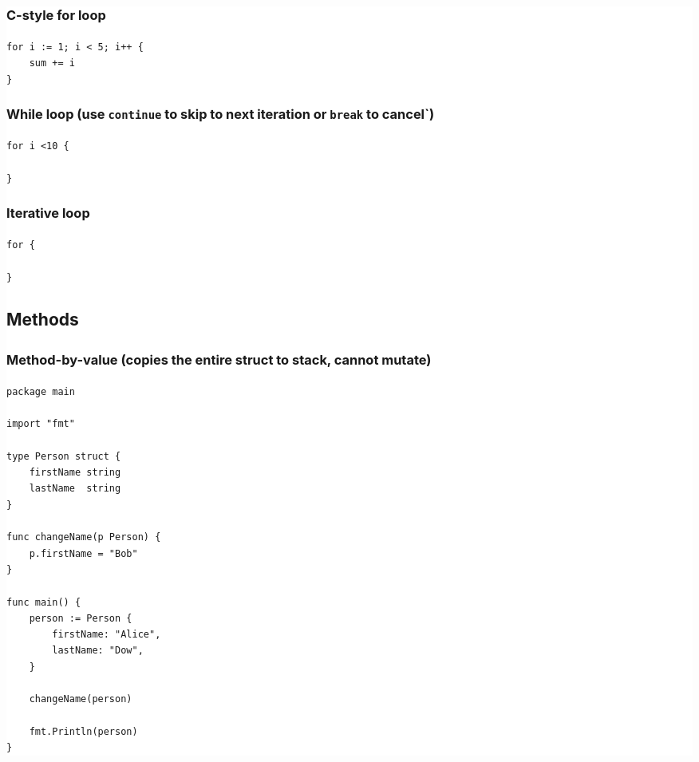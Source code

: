 ### C-style for loop <a href="c-style-for-loop" id="c-style-for-loop"></a>

```
for i := 1; i < 5; i++ {
    sum += i
}
```

### While loop (use `continue` to skip to next iteration or `break` to cancel\`) <a href="while-loop-use-continue-to-skip-to-next-iteration-or-break-to-cancel" id="while-loop-use-continue-to-skip-to-next-iteration-or-break-to-cancel"></a>

```
for i <10 {

}
```

### Iterative loop <a href="iterative-loop" id="iterative-loop"></a>

```
for {

}
```

## Methods <a href="methods" id="methods"></a>

### Method-by-value (copies the entire struct to stack, cannot mutate) <a href="method-by-value-copies-the-entire-struct-to-stack-cannot-mutate" id="method-by-value-copies-the-entire-struct-to-stack-cannot-mutate"></a>

```
package main

import "fmt"

type Person struct {
    firstName string
    lastName  string
}

func changeName(p Person) {
    p.firstName = "Bob"
}

func main() {
    person := Person {
        firstName: "Alice",
        lastName: "Dow",
    }

    changeName(person)

    fmt.Println(person)
}
```
